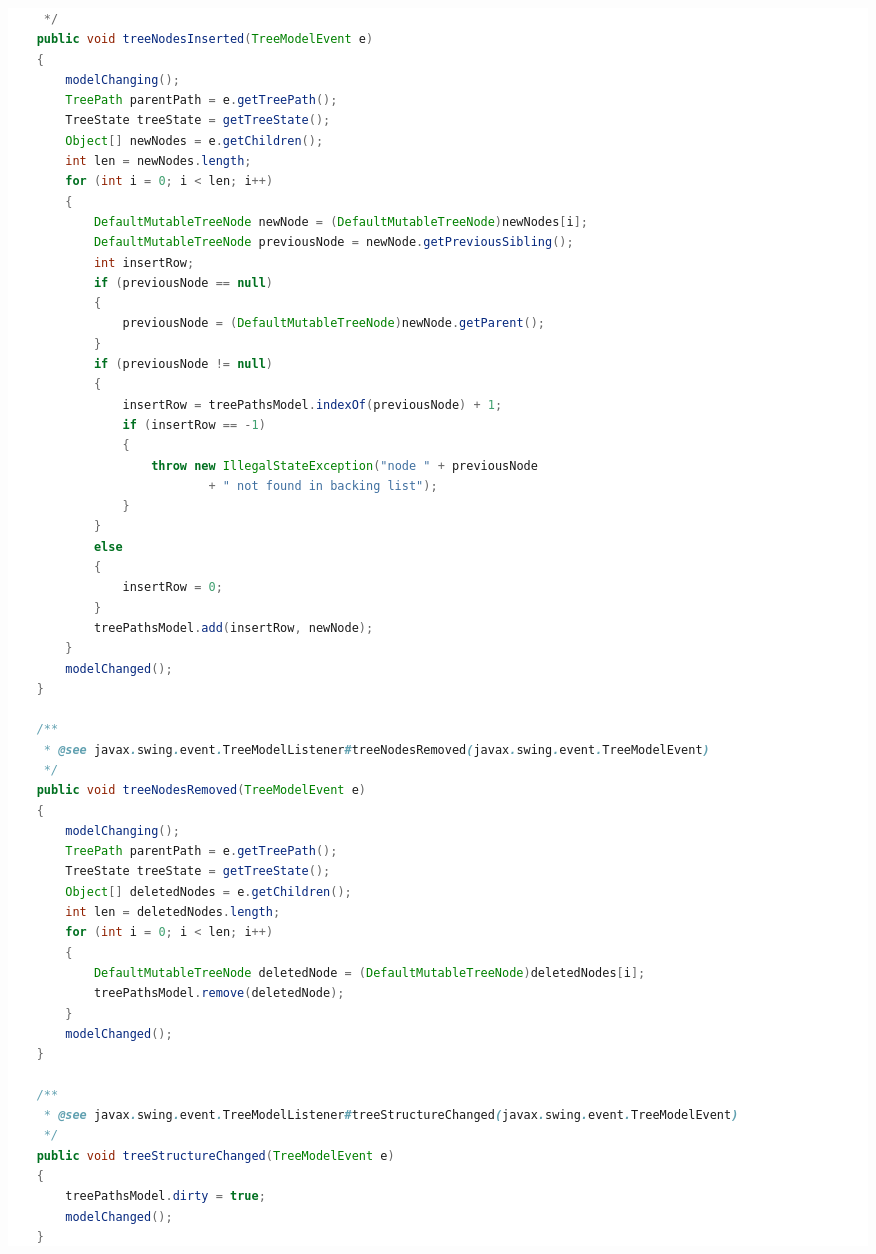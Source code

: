 ```java
	 */
	public void treeNodesInserted(TreeModelEvent e)
	{
		modelChanging();
		TreePath parentPath = e.getTreePath();
		TreeState treeState = getTreeState();
		Object[] newNodes = e.getChildren();
		int len = newNodes.length;
		for (int i = 0; i < len; i++)
		{
			DefaultMutableTreeNode newNode = (DefaultMutableTreeNode)newNodes[i];
			DefaultMutableTreeNode previousNode = newNode.getPreviousSibling();
			int insertRow;
			if (previousNode == null)
			{
				previousNode = (DefaultMutableTreeNode)newNode.getParent();
			}
			if (previousNode != null)
			{
				insertRow = treePathsModel.indexOf(previousNode) + 1;
				if (insertRow == -1)
				{
					throw new IllegalStateException("node " + previousNode
							+ " not found in backing list");
				}
			}
			else
			{
				insertRow = 0;
			}
			treePathsModel.add(insertRow, newNode);
		}
		modelChanged();
	}

	/**
	 * @see javax.swing.event.TreeModelListener#treeNodesRemoved(javax.swing.event.TreeModelEvent)
	 */
	public void treeNodesRemoved(TreeModelEvent e)
	{
		modelChanging();
		TreePath parentPath = e.getTreePath();
		TreeState treeState = getTreeState();
		Object[] deletedNodes = e.getChildren();
		int len = deletedNodes.length;
		for (int i = 0; i < len; i++)
		{
			DefaultMutableTreeNode deletedNode = (DefaultMutableTreeNode)deletedNodes[i];
			treePathsModel.remove(deletedNode);
		}
		modelChanged();
	}

	/**
	 * @see javax.swing.event.TreeModelListener#treeStructureChanged(javax.swing.event.TreeModelEvent)
	 */
	public void treeStructureChanged(TreeModelEvent e)
	{
		treePathsModel.dirty = true;
		modelChanged();
	}

```